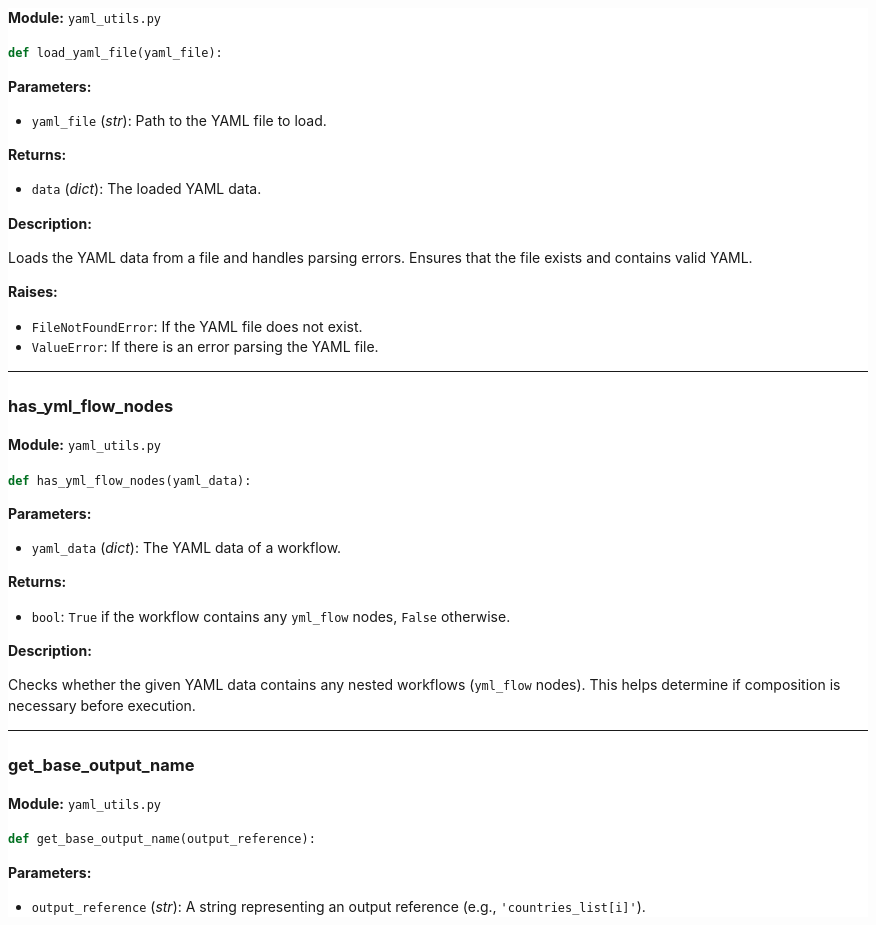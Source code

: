 **Module:** `yaml_utils.py`

```python
def load_yaml_file(yaml_file):
```

**Parameters:**

- `yaml_file` (_str_): Path to the YAML file to load.

**Returns:**

- `data` (_dict_): The loaded YAML data.

**Description:**

Loads the YAML data from a file and handles parsing errors. Ensures that the file exists and contains valid YAML.

**Raises:**

- `FileNotFoundError`: If the YAML file does not exist.
- `ValueError`: If there is an error parsing the YAML file.

---

### has_yml_flow_nodes

**Module:** `yaml_utils.py`

```python
def has_yml_flow_nodes(yaml_data):
```

**Parameters:**

- `yaml_data` (_dict_): The YAML data of a workflow.

**Returns:**

- `bool`: `True` if the workflow contains any `yml_flow` nodes, `False` otherwise.

**Description:**

Checks whether the given YAML data contains any nested workflows (`yml_flow` nodes). This helps determine if composition is necessary before execution.

---

### get_base_output_name

**Module:** `yaml_utils.py`

```python
def get_base_output_name(output_reference):
```

**Parameters:**

- `output_reference` (_str_): A string representing an output reference (e.g., `'countries_list[i]'`).
